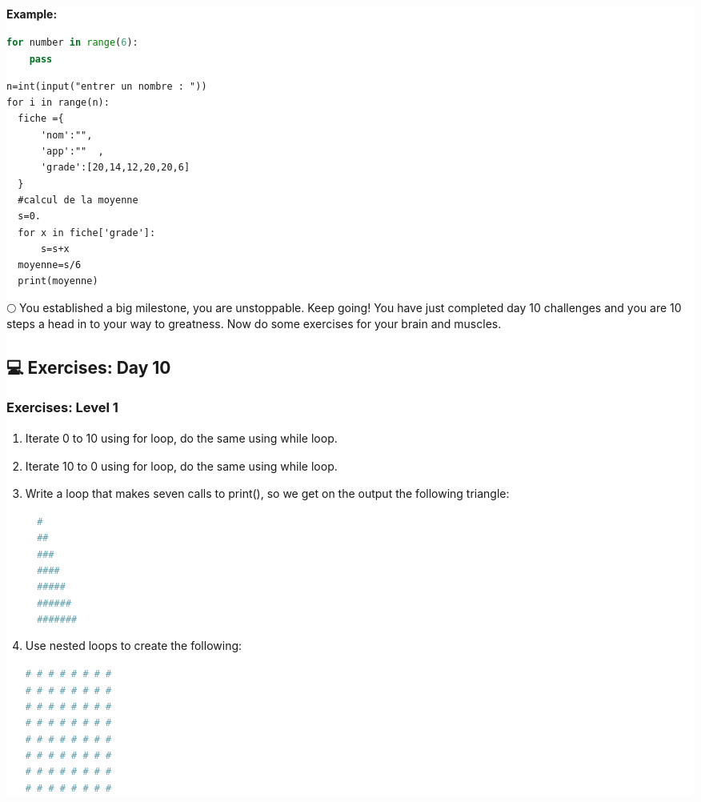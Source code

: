 **Example:**

```py
for number in range(6):
    pass
```
```
n=int(input("entrer un nombre : "))
for i in range(n):
  fiche ={
      'nom':"",
      'app':""  ,
      'grade':[20,14,12,20,20,6]
  }
  #calcul de la moyenne
  s=0.
  for x in fiche['grade']:
      s=s+x
  moyenne=s/6
  print(moyenne)
```


🌕 You established a big milestone, you are unstoppable. Keep going! You have just completed day 10 challenges and you are 10 steps a head in to your way to greatness. Now do some exercises for your brain and muscles.

## 💻 Exercises: Day 10

### Exercises: Level 1

1. Iterate 0 to 10 using for loop, do the same using while loop.
2. Iterate 10 to 0 using for loop, do the same using while loop.
3. Write a loop that makes seven calls to print(), so we get on the output the following triangle:

   ```py
     #
     ##
     ###
     ####
     #####
     ######
     #######
   ```

4. Use nested loops to create the following:

   ```sh
   # # # # # # # #
   # # # # # # # #
   # # # # # # # #
   # # # # # # # #
   # # # # # # # #
   # # # # # # # #
   # # # # # # # #
   # # # # # # # #
   ```
